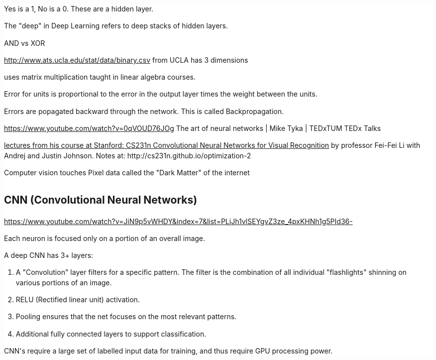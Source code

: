 Yes is a 1, No is a 0.
These are a hidden layer.

The "deep" in Deep Learning refers to deep stacks of 
hidden layers.

AND vs XOR

http://www.ats.ucla.edu/stat/data/binary.csv
from UCLA has 3 dimensions


uses matrix multiplication 
taught in linear algebra courses.

Error for units is proportional to the error in the
output layer times the weight between the units.

Errors are popagated backward through the network.
This is called Backpropagation.

https://www.youtube.com/watch?v=0qVOUD76JOg
The art of neural networks | Mike Tyka | TEDxTUM
TEDx Talks


<a target="_blank" href="https://www.youtube.com/watch?v=g-PvXUjD6qg&list=PLlJy-eBtNFt6EuMxFYRiNRS07MCWN5UIA">
lectures from his course at Stanford:
CS231n Convolutional Neural Networks for Visual Recognition</a>
by professor Fei-Fei Li with Andrej and
Justin Johnson.
Notes at:
http://cs231n.github.io/optimization-2

Computer vision touches
Pixel data called the "Dark Matter" of the internet


## CNN (Convolutional Neural Networks)

https://www.youtube.com/watch?v=JiN9p5vWHDY&index=7&list=PLjJh1vlSEYgvZ3ze_4pxKHNh1g5PId36-

Each neuron is focused only on a portion of an overall image.

A deep CNN has 3+ layers:

1. A "Convolution" layer filters for a specific pattern.
The filter is the combination of all individual "flashlights" 
shinning on various portions of an image.

2. RELU (Rectified linear unit) activation.

3. Pooling ensures that the net focuses on the most relevant patterns.

4. Additional fully connected layers to support classification.

CNN's require a large set of labelled input data for training,
and thus require GPU processing power.
